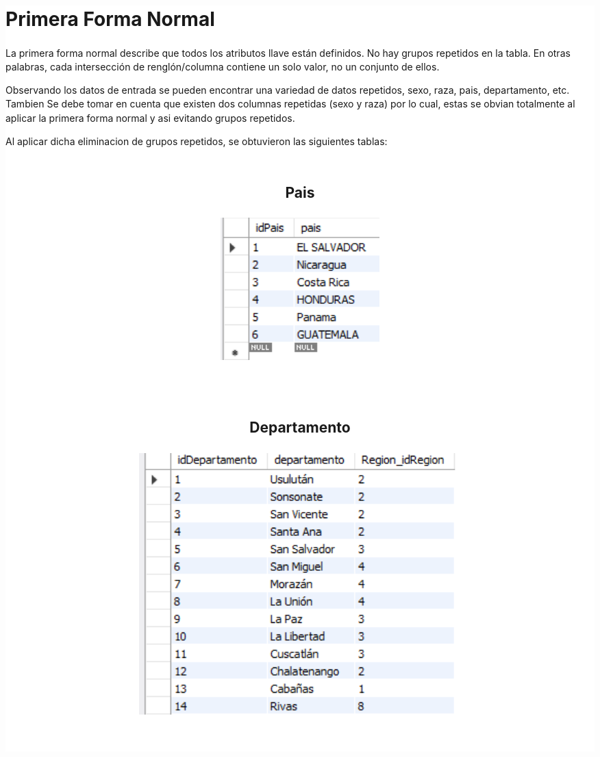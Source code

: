 # Primera Forma Normal
La primera forma normal describe que todos los atributos llave están definidos. No hay grupos repetidos en la tabla. En otras palabras, cada intersección de renglón/columna contiene un solo valor, no un conjunto de ellos.

Observando los datos de entrada se pueden encontrar una variedad de datos repetidos, sexo, raza, pais, departamento, etc. Tambien Se debe tomar en cuenta que existen dos columnas repetidas (sexo y raza) por lo cual, estas se obvian totalmente al aplicar la primera forma normal y asi evitando grupos repetidos.

Al aplicar dicha eliminacion de grupos repetidos, se obtuvieron las siguientes tablas:
<br>
<br>
## <p align ="center">Pais</p>
<p align="center">
  <img align="center" src="Imagenes/tabla_pais.png" />
</p>
<br>
<br>

## <p align ="center">Departamento</p>
<p align="center">
  <img align="center" src="Imagenes/tabla_departamento.png" />
</p>
<br>
<br>
